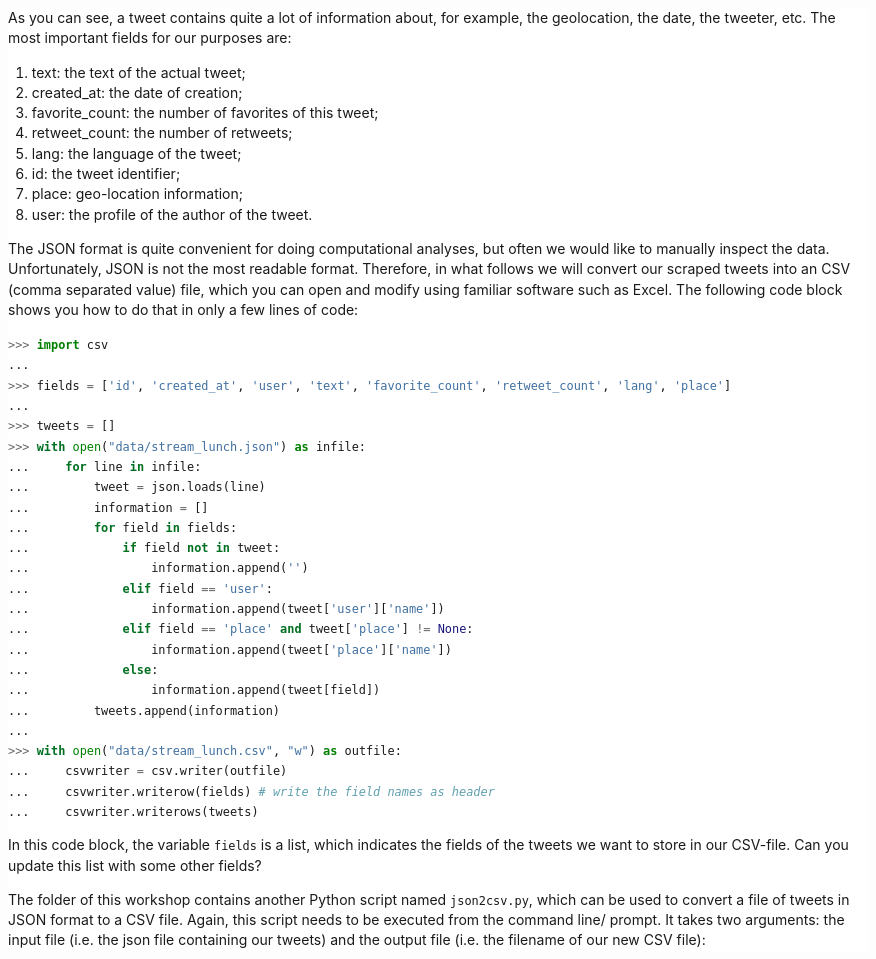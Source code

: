 As you can see, a tweet contains quite a lot of information about, for example, the geolocation, the date, the tweeter, etc. The most important fields for our purposes are:

1. text: the text of the actual tweet;
2. created_at: the date of creation;
3. favorite_count: the number of favorites of this tweet;
4. retweet_count: the number of retweets;
5. lang: the language of the tweet;
6. id: the tweet identifier;
7. place: geo-location information;
8. user: the profile of the author of the tweet.

The JSON format is quite convenient for doing computational analyses, but often we would like to manually inspect the data. Unfortunately, JSON is not the most readable format. Therefore, in what follows we will convert our scraped tweets into an CSV (comma separated value) file, which you can open and modify using familiar software such as Excel. The following code block shows you how to do that in only a few lines of code:

```python
>>> import csv
...
>>> fields = ['id', 'created_at', 'user', 'text', 'favorite_count', 'retweet_count', 'lang', 'place']
...
>>> tweets = []
>>> with open("data/stream_lunch.json") as infile:
...     for line in infile:
...         tweet = json.loads(line)
...         information = []
...         for field in fields:
...             if field not in tweet:
...                 information.append('')
...             elif field == 'user':
...                 information.append(tweet['user']['name'])
...             elif field == 'place' and tweet['place'] != None:
...                 information.append(tweet['place']['name'])
...             else:
...                 information.append(tweet[field])
...         tweets.append(information)
...
>>> with open("data/stream_lunch.csv", "w") as outfile:
...     csvwriter = csv.writer(outfile)
...     csvwriter.writerow(fields) # write the field names as header
...     csvwriter.writerows(tweets)
```

In this code block, the variable `fields` is a list, which indicates the fields of the tweets we want to store in our CSV-file. Can you update this list with some other fields?

The folder of this workshop contains another Python script named `json2csv.py`, which can be used to convert a file of tweets in JSON format to a CSV file. Again, this script needs to be executed from the command line/ prompt. It takes two arguments: the input file (i.e. the json file containing our tweets) and the output file (i.e. the filename of our new CSV file):
